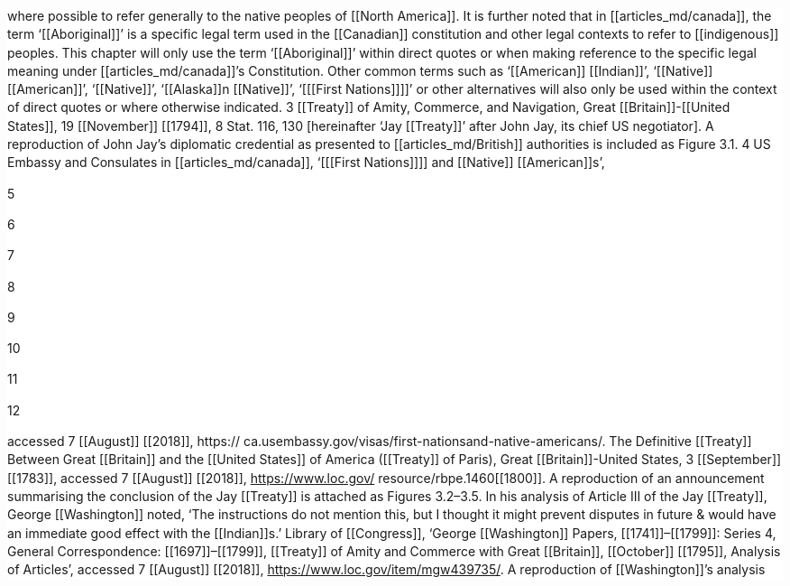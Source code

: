 where possible to refer generally to the
native peoples of [[North America]]. It is
further noted that in [[articles_md/canada]], the term
‘[[Aboriginal]]’ is a specific legal term used
in the [[Canadian]] constitution and other
legal contexts to refer to [[indigenous]]
peoples. This chapter will only use the
term ‘[[Aboriginal]]’ within direct quotes
or when making reference to the
specific legal meaning under [[articles_md/canada]]’s
Constitution. Other common terms such
as ‘[[American]] [[Indian]]’, ‘[[Native]] [[American]]’,
‘[[Native]]’, ‘[[Alaska]]n [[Native]]’, ‘[[[First Nations]]]]’ or
other alternatives will also only be used
within the context of direct quotes or
where otherwise indicated.
3 [[Treaty]] of Amity, Commerce, and
Navigation, Great [[Britain]]-[[United States]],
19 [[November]] [[1794]], 8 Stat. 116, 130
[hereinafter ‘Jay [[Treaty]]’ after John Jay, its
chief US negotiator]. A reproduction of
John Jay’s diplomatic credential as
presented to [[articles_md/British]] authorities is
included as Figure 3.1.
4 US Embassy and Consulates in [[articles_md/canada]],
‘[[[First Nations]]]] and [[Native]] [[American]]s’,

5

6

7

8

9

10

11

12

accessed 7 [[August]] [[2018]], https://
ca.usembassy.gov/visas/first-nationsand-native-americans/.
The Definitive [[Treaty]] Between Great
[[Britain]] and the [[United States]] of America
([[Treaty]] of Paris), Great [[Britain]]-United
States, 3 [[September]] [[1783]], accessed
7 [[August]] [[2018]], https://www.loc.gov/
resource/rbpe.1460[[1800]]. A reproduction
of an announcement summarising the
conclusion of the Jay [[Treaty]] is attached as
Figures 3.2–3.5.
In his analysis of Article III of the Jay
[[Treaty]], George [[Washington]] noted, ‘The
instructions do not mention this, but I
thought it might prevent disputes in
future & would have an immediate
good effect with the [[Indian]]s.’ Library
of [[Congress]], ‘George [[Washington]]
Papers, [[1741]]–[[1799]]: Series 4, General
Correspondence: [[1697]]–[[1799]], [[Treaty]]
of Amity and Commerce with Great
[[Britain]], [[October]] [[1795]], Analysis of
Articles’, accessed 7 [[August]] [[2018]],
https://www.loc.gov/item/mgw439735/.
A reproduction of [[Washington]]’s analysis